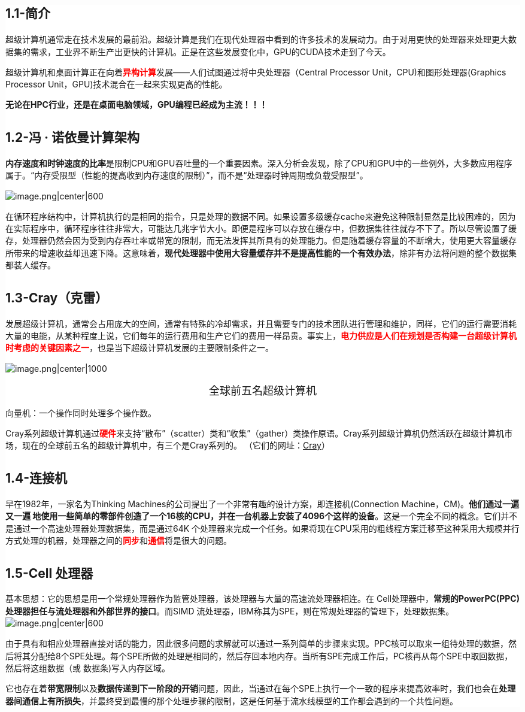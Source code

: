 ## 1.1-简介

超级计算机通常走在技术发展的最前沿。超级计算是我们在现代处理器中看到的许多技术的发展动力。由于对用更快的处理器来处理更大数据集的需求，工业界不断生产出更快的计算机。正是在这些发展变化中，GPU的CUDA技术走到了今天。

超级计算机和桌面计算正在向着<font color='red'><b>异构计算</b></font>发展——人们试图通过将中央处理器（Central Processor Unit，CPU)和图形处理器(Graphics Processor Unit，GPU)技术混合在一起来实现更高的性能。

**无论在HPC行业，还是在桌面电脑领域，GPU编程已经成为主流！！！**

## 1.2-冯 · 诺依曼计算架构

**内存速度和时钟速度的比率**是限制CPU和GPU吞吐量的一个重要因素。深入分析会发现，除了CPU和GPU中的一些例外，大多数应用程序属于。“内存受限型（性能的提高收到内存速度的限制）”，而不是“处理器时钟周期或负载受限型”。

![image.png|center|600](https://cdn.jsdelivr.net/gh/NEUQer-xing/Markdown_images@master/images-2/20240818184651.png)

在循环程序结构中，计算机执行的是相同的指令，只是处理的数据不同。如果设置多级缓存cache来避免这种限制显然是比较困难的，因为在实际程序中，循环程序往往非常大，可能达几兆字节大小。即便是程序可以存放在缓存中，但数据集往往就存不下了。所以尽管设置了缓存，处理器仍然会因为受到内存吞吐率或带宽的限制，而无法发挥其所具有的处理能力。但是随着缓存容量的不断增大，使用更大容量缓存所带来的增速收益却迅速下降。这意味着，**现代处理器中使用大容量缓存并不是提高性能的一个有效办法**，除非有办法将问题的整个数据集都装人缓存。


## 1.3-Cray（克雷）

发展超级计算机，通常会占用庞大的空间，通常有特殊的冷却需求，并且需要专门的技术团队进行管理和维护，同样，它们的运行需要消耗大量的电能，从某种程度上说，它们每年的运行费用和生产它们的费用一样昂贵。事实上，<font color='red'><b>电力供应是人们在规划是否构建一台超级计算机时考虑的关键因素之一</b></font>，也是当下超级计算机发展的主要限制条件之一。

![image.png|center|1000](https://cdn.jsdelivr.net/gh/NEUQer-xing/Markdown_images@master/images-2/20240818190444.png)
<center> <font face='华文宋体' size='4'> 全球前五名超级计算机 </font> </center>

向量机：一个操作同时处理多个操作数。

Cray系列超级计算机通过<font color='red'><b>硬件</b></font>来支持“散布”（scatter）类和“收集”（gather）类操作原语。Cray系列超级计算机仍然活跃在超级计算机市场，现在的全球前五名的超级计算机中，有三个是Cray系列的。 （它们的网址：[Cray](https://www.hpe.com/cn/zh/home.html)）

## 1.4-连接机

早在1982年，一家名为Thinking Machines的公司提出了一个非常有趣的设计方案，即连接机(Connection Machine，CM)。**他们通过一遍又一遍 地使用一些简单的零部件创造了一个16核的CPU，并在一台机器上安装了4096个这样的设备**。这是一个完全不同的概念。它们并不是通过一个高速处理器处理数据集，而是通过64K 个处理器来完成一个任务。如果将现在CPU采用的粗线程方案迁移至这种采用大规模并行方式处理的机器，处理器之间的<font color='red'><b>同步</b></font>和<font color='red'><b>通信</b></font>将是很大的问题。


## 1.5-Cell 处理器

基本思想：它的思想是用一个常规处理器作为监管处理器，该处理器与大量的高速流处理器相连。在 Cell处理器中，**常规的PowerPC(PPC)处理器担任与流处理器和外部世界的接口**。而SIMD 流处理器，IBM称其为SPE，则在常规处理器的管理下，处理数据集。
![image.png|center|600](https://cdn.jsdelivr.net/gh/NEUQer-xing/Markdown_images@master/images-2/20240818193256.png)

由于具有和相应处理器直接对话的能力，因此很多问题的求解就可以通过一系列简单的步骤来实现。PPC核可以取来一组待处理的数据，然后将其分配给8个SPE处理。每个SPE所做的处理是相同的，然后存回本地内存。当所有SPE完成工作后，PC核再从每个SPE中取回数据，然后将这组数据（或 数据条)写入内存区域。

它也存在着**带宽限制**以及**数据传递到下一阶段的开销**问题，因此，当通过在每个SPE上执行一个一致的程序来提高效率时，我们也会在**处理器间通信上有所损失**，并最终受到最慢的那个处理步骤的限制，这是任何基于流水线模型的工作都会遇到的一个共性问题。

